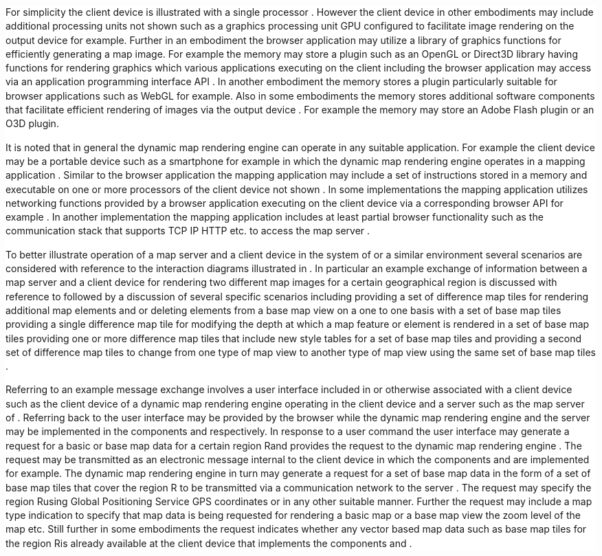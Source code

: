 For simplicity the client device is illustrated with a single processor . However the client device in other embodiments may include additional processing units not shown such as a graphics processing unit GPU configured to facilitate image rendering on the output device for example. Further in an embodiment the browser application may utilize a library of graphics functions for efficiently generating a map image. For example the memory may store a plugin such as an OpenGL or Direct3D library having functions for rendering graphics which various applications executing on the client including the browser application may access via an application programming interface API . In another embodiment the memory stores a plugin particularly suitable for browser applications such as WebGL for example. Also in some embodiments the memory stores additional software components that facilitate efficient rendering of images via the output device . For example the memory may store an Adobe Flash plugin or an O3D plugin.

It is noted that in general the dynamic map rendering engine can operate in any suitable application. For example the client device may be a portable device such as a smartphone for example in which the dynamic map rendering engine operates in a mapping application . Similar to the browser application the mapping application may include a set of instructions stored in a memory and executable on one or more processors of the client device not shown . In some implementations the mapping application utilizes networking functions provided by a browser application executing on the client device via a corresponding browser API for example . In another implementation the mapping application includes at least partial browser functionality such as the communication stack that supports TCP IP HTTP etc. to access the map server .

To better illustrate operation of a map server and a client device in the system of or a similar environment several scenarios are considered with reference to the interaction diagrams illustrated in . In particular an example exchange of information between a map server and a client device for rendering two different map images for a certain geographical region is discussed with reference to followed by a discussion of several specific scenarios including providing a set of difference map tiles for rendering additional map elements and or deleting elements from a base map view on a one to one basis with a set of base map tiles providing a single difference map tile for modifying the depth at which a map feature or element is rendered in a set of base map tiles providing one or more difference map tiles that include new style tables for a set of base map tiles and providing a second set of difference map tiles to change from one type of map view to another type of map view using the same set of base map tiles .

Referring to an example message exchange involves a user interface included in or otherwise associated with a client device such as the client device of a dynamic map rendering engine operating in the client device and a server such as the map server of . Referring back to the user interface may be provided by the browser while the dynamic map rendering engine and the server may be implemented in the components and respectively. In response to a user command the user interface may generate a request for a basic or base map data for a certain region Rand provides the request to the dynamic map rendering engine . The request may be transmitted as an electronic message internal to the client device in which the components and are implemented for example. The dynamic map rendering engine in turn may generate a request for a set of base map data in the form of a set of base map tiles that cover the region R to be transmitted via a communication network to the server . The request may specify the region Rusing Global Positioning Service GPS coordinates or in any other suitable manner. Further the request may include a map type indication to specify that map data is being requested for rendering a basic map or a base map view the zoom level of the map etc. Still further in some embodiments the request indicates whether any vector based map data such as base map tiles for the region Ris already available at the client device that implements the components and .
